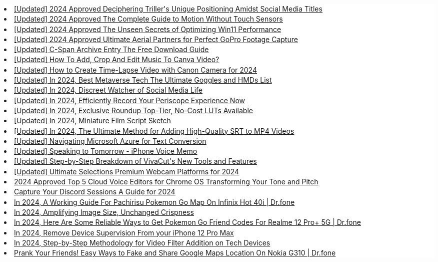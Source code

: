 <li><a href="https://fox-cloud.techidaily.com/updated-2024-approved-deciphering-trillers-unique-positioning-amidst-social-media-titles/"><u>[Updated] 2024 Approved  Deciphering Triller's Unique Positioning Amidst Social Media Titles</u></a></li>
<li><a href="https://vp-tips.techidaily.com/updated-2024-approved-the-complete-guide-to-motion-without-touch-sensors/"><u>[Updated] 2024 Approved  The Complete Guide to Motion Without Touch Sensors</u></a></li>
<li><a href="https://fox-cloud.techidaily.com/updated-2024-approved-the-unseen-secrets-of-optimizing-win11-performance/"><u>[Updated] 2024 Approved  The Unseen Secrets of Optimizing Win11 Performance</u></a></li>
<li><a href="https://fox-cloud.techidaily.com/updated-2024-approved-ultimate-aerial-partners-for-perfect-gopro-footage-capture/"><u>[Updated] 2024 Approved  Ultimate Aerial Partners for Perfect GoPro Footage Capture</u></a></li>
<li><a href="https://extra-information.techidaily.com/updated-c-span-archive-entry-the-free-download-guide/"><u>[Updated] C-Span Archive Entry  The Free Download Guide</u></a></li>
<li><a href="https://fox-cloud.techidaily.com/updated-how-to-add-crop-and-edit-music-to-canva-video/"><u>[Updated] How To Add, Crop And Edit Music To Canva Video?</u></a></li>
<li><a href="https://fox-cloud.techidaily.com/updated-how-to-create-time-lapse-video-with-canon-camera-for-2024/"><u>[Updated] How to Create Time-Lapse Video with Canon Camera for 2024</u></a></li>
<li><a href="https://fox-cloud.techidaily.com/updated-in-2024-best-metaverse-tech-the-ultimate-goggles-and-hmds-list/"><u>[Updated] In 2024, Best Metaverse Tech  The Ultimate Goggles and HMDs List</u></a></li>
<li><a href="https://facebook-videos.techidaily.com/updated-in-2024-discreet-watcher-of-social-media-life/"><u>[Updated] In 2024, Discreet Watcher of Social Media Life</u></a></li>
<li><a href="https://fox-cloud.techidaily.com/updated-in-2024-efficiently-record-your-periscope-experience-now/"><u>[Updated] In 2024, Efficiently Record Your Periscope Experience Now</u></a></li>
<li><a href="https://fox-cloud.techidaily.com/updated-in-2024-exclusive-roundup-top-tier-no-cost-luts-available/"><u>[Updated] In 2024, Exclusive Roundup  Top-Tier, No-Cost LUTs Available</u></a></li>
<li><a href="https://fox-cloud.techidaily.com/updated-in-2024-miniature-film-script-sketch/"><u>[Updated] In 2024, Miniature Film Script Sketch</u></a></li>
<li><a href="https://fox-cloud.techidaily.com/updated-in-2024-the-ultimate-method-for-adding-high-quality-srt-to-mp4-videos/"><u>[Updated] In 2024, The Ultimate Method for Adding High-Quality SRT to MP4 Videos</u></a></li>
<li><a href="https://fox-cloud.techidaily.com/updated-navigating-microsoft-azure-for-text-conversion/"><u>[Updated] Navigating Microsoft Azure for Text Conversion</u></a></li>
<li><a href="https://fox-cloud.techidaily.com/updated-speaking-to-tomorrow-iphone-voice-memo/"><u>[Updated] Speaking to Tomorrow - iPhone Voice Memo</u></a></li>
<li><a href="https://fox-cloud.techidaily.com/updated-step-by-step-breakdown-of-vivacuts-new-tools-and-features/"><u>[Updated] Step-by-Step Breakdown of VivaCut's New Tools and Features</u></a></li>
<li><a href="https://fox-cloud.techidaily.com/updated-ultimate-selections-premium-webcam-platforms-for-2024/"><u>[Updated] Ultimate Selections  Premium Webcam Platforms for 2024</u></a></li>
<li><a href="https://some-skills.techidaily.com/2024-approved-top-5-cloud-voice-editors-for-chrome-os-transforming-your-tone-and-pitch/"><u>2024 Approved  Top 5 Cloud Voice Editors for Chrome OS  Transforming Your Tone and Pitch</u></a></li>
<li><a href="https://desktop-recording.techidaily.com/capture-your-discord-sessions-a-guide-for-2024/"><u>Capture Your Discord Sessions  A Guide for 2024</u></a></li>
<li><a href="https://android-pokemon-go.techidaily.com/in-2024-a-working-guide-for-pachirisu-pokemon-go-map-on-infinix-hot-40i-drfone-by-drfone-virtual-android/"><u>In 2024, A Working Guide For Pachirisu Pokemon Go Map On Infinix Hot 40i | Dr.fone</u></a></li>
<li><a href="https://fox-cloud.techidaily.com/in-2024-amplifying-image-size-unchanged-crispness/"><u>In 2024, Amplifying Image Size, Unchanged Crispness</u></a></li>
<li><a href="https://pokemon-go-android.techidaily.com/in-2024-here-are-some-reliable-ways-to-get-pokemon-go-friend-codes-for-realme-12-proplus-5g-drfone-by-drfone-virtual-android/"><u>In 2024, Here Are Some Reliable Ways to Get Pokemon Go Friend Codes For Realme 12 Pro+ 5G | Dr.fone</u></a></li>
<li><a href="https://ios-unlock.techidaily.com/in-2024-remove-device-supervision-from-your-iphone-12-pro-max-by-drfone-ios/"><u>In 2024, Remove Device Supervision From your iPhone 12 Pro Max</u></a></li>
<li><a href="https://fox-cloud.techidaily.com/in-2024-step-by-step-methodology-for-video-filter-addition-on-tech-devices/"><u>In 2024, Step-by-Step Methodology for Video Filter Addition on Tech Devices</u></a></li>
<li><a href="https://fake-location.techidaily.com/prank-your-friends-easy-ways-to-fake-and-share-google-maps-location-on-nokia-g310-drfone-by-drfone-virtual-android/"><u>Prank Your Friends! Easy Ways to Fake and Share Google Maps Location On Nokia G310 | Dr.fone</u></a></li>